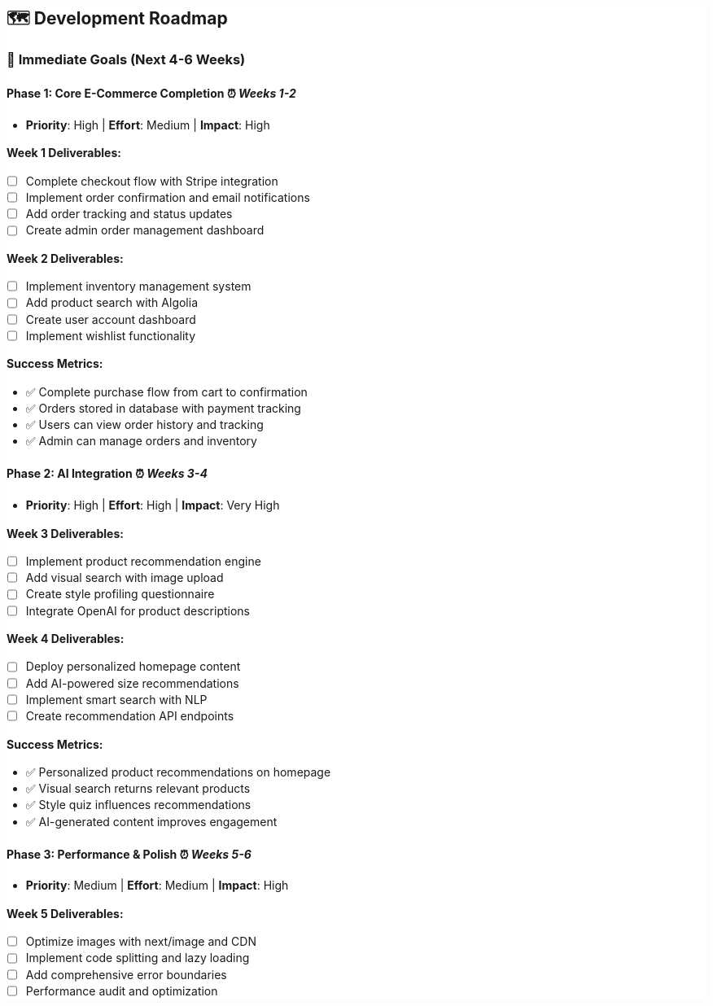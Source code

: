 
## 🗺️ **Development Roadmap**

### 🚀 **Immediate Goals (Next 4-6 Weeks)**

#### **Phase 1: Core E-Commerce Completion** ⏰ *Weeks 1-2*
- **Priority**: High | **Effort**: Medium | **Impact**: High

**Week 1 Deliverables:**
- [ ] Complete checkout flow with Stripe integration
- [ ] Implement order confirmation and email notifications
- [ ] Add order tracking and status updates
- [ ] Create admin order management dashboard

**Week 2 Deliverables:**
- [ ] Implement inventory management system
- [ ] Add product search with Algolia
- [ ] Create user account dashboard
- [ ] Implement wishlist functionality

**Success Metrics:**
- ✅ Complete purchase flow from cart to confirmation
- ✅ Orders stored in database with payment tracking
- ✅ Users can view order history and tracking
- ✅ Admin can manage orders and inventory

#### **Phase 2: AI Integration** ⏰ *Weeks 3-4*
- **Priority**: High | **Effort**: High | **Impact**: Very High

**Week 3 Deliverables:**
- [ ] Implement product recommendation engine
- [ ] Add visual search with image upload
- [ ] Create style profiling questionnaire
- [ ] Integrate OpenAI for product descriptions

**Week 4 Deliverables:**
- [ ] Deploy personalized homepage content
- [ ] Add AI-powered size recommendations
- [ ] Implement smart search with NLP
- [ ] Create recommendation API endpoints

**Success Metrics:**
- ✅ Personalized product recommendations on homepage
- ✅ Visual search returns relevant products
- ✅ Style quiz influences recommendations
- ✅ AI-generated content improves engagement

#### **Phase 3: Performance & Polish** ⏰ *Weeks 5-6*
- **Priority**: Medium | **Effort**: Medium | **Impact**: High

**Week 5 Deliverables:**
- [ ] Optimize images with next/image and CDN
- [ ] Implement code splitting and lazy loading
- [ ] Add comprehensive error boundaries
- [ ] Performance audit and optimization
